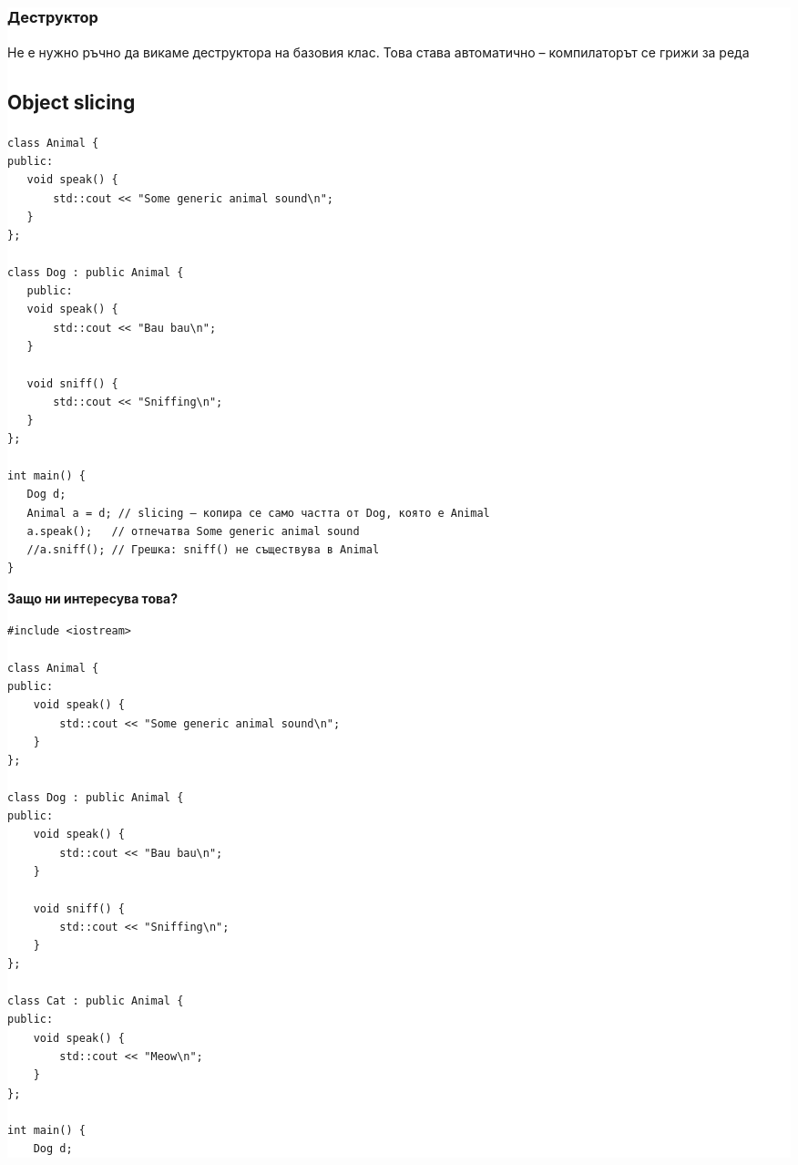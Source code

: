 ### Деструктор
Не е нужно ръчно да викаме деструктора на базовия клас. Това става автоматично – компилаторът се грижи за реда

## Object slicing
 ```
class Animal {
public:
    void speak() {
        std::cout << "Some generic animal sound\n";
    }
};

class Dog : public Animal {
	public:
    void speak() {
        std::cout << "Bau bau\n";
    }
	
	void sniff() {
		std::cout << "Sniffing\n";
	}
};

int main() {
    Dog d;
    Animal a = d; // slicing — копира се само частта от Dog, която е Animal
    a.speak();   // отпечатва Some generic animal sound
    //a.sniff(); // Грешка: sniff() не съществува в Animal
}
 ```
 
 **Защо ни интересува това?**
```
#include <iostream>

class Animal {
public:
    void speak() {
        std::cout << "Some generic animal sound\n";
    }
};

class Dog : public Animal {
public:
    void speak() {
        std::cout << "Bau bau\n";
    }

    void sniff() {
        std::cout << "Sniffing\n";
    }
};

class Cat : public Animal {
public:
    void speak() {
        std::cout << "Meow\n";
    }
};

int main() {
    Dog d;
```